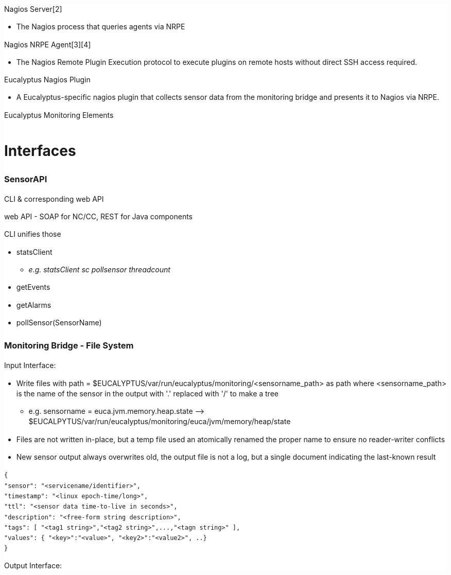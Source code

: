 Nagios Server\[2]
* The Nagios process that queries agents via NRPE

Nagios NRPE Agent\[3]\[4]
* The Nagios Remote Plugin Execution protocol to execute plugins on remote hosts without direct SSH access required.

Eucalyptus Nagios Plugin
* A Eucalyptus-specific nagios plugin that collects sensor data from the monitoring bridge and presents it to Nagios via NRPE.

Eucalyptus Monitoring Elements


# Interfaces

### SensorAPI
CLI & corresponding web API

web API - SOAP for NC/CC, REST for Java components

CLI unifies those


* statsClient <service type> <command>
    *  _e.g. statsClient sc pollsensor threadcount_ 

    


* getEvents
* getAlarms
* pollSensor(SensorName)




### Monitoring Bridge - File System
Input Interface:


* Write files with path = $EUCALYPTUS/var/run/eucalyptus/monitoring/<sensorname_path> as path where <sensorname_path> is the name of the sensor in the output with '.' replaced with '/' to make a tree
    * e.g. sensorname = euca.jvm.memory.heap.state --> $EUCALPYTUS/var/run/eucalyptus/monitoring/euca/jvm/memory/heap/state

    
* Files are not written in-place, but a temp file used an atomically renamed the proper name to ensure no reader-writer conflicts
* New sensor output always overwrites old, the output file is not a log, but a single document indicating the last-known result




```
{ 
"sensor": "<servicename/identifier>",
"timestamp": "<linux epoch-time/long>",
"ttl": "<sensor data time-to-live in seconds>",
"description": "<free-form string description>",
"tags": [ "<tag1 string>","<tag2 string>",...,"<tagn string>" ],
"values": { "<key>":"<value>", "<key2>":"<value2>", ..}
}
```
Output Interface:
